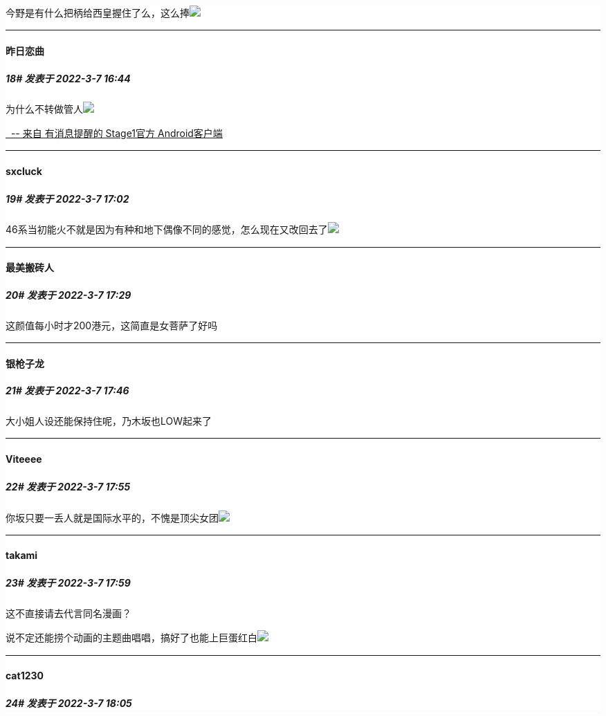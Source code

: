 今野是有什么把柄给西皇握住了么，这么捧<img src="https://static.saraba1st.com/image/smiley/face2017/067.png" referrerpolicy="no-referrer">

*****

####  昨日恋曲  
##### 18#       发表于 2022-3-7 16:44

为什么不转做管人<img src="https://static.saraba1st.com/image/smiley/face2017/010.png" referrerpolicy="no-referrer">

[  -- 来自 有消息提醒的 Stage1官方 Android客户端](https://www.coolapk.com/apk/140634)

*****

####  sxcluck  
##### 19#       发表于 2022-3-7 17:02

46系当初能火不就是因为有种和地下偶像不同的感觉，怎么现在又改回去了<img src="https://static.saraba1st.com/image/smiley/face2017/118.png" referrerpolicy="no-referrer">

*****

####  最美搬砖人  
##### 20#       发表于 2022-3-7 17:29

这颜值每小时才200港元，这简直是女菩萨了好吗

*****

####  银枪子龙  
##### 21#       发表于 2022-3-7 17:46

大小姐人设还能保持住呢，乃木坂也LOW起来了

*****

####  Viteeee  
##### 22#       发表于 2022-3-7 17:55

你坂只要一丢人就是国际水平的，不愧是顶尖女团<img src="https://static.saraba1st.com/image/smiley/face2017/049.png" referrerpolicy="no-referrer">

*****

####  takami  
##### 23#       发表于 2022-3-7 17:59

这不直接请去代言同名漫画？

说不定还能捞个动画的主题曲唱唱，搞好了也能上巨蛋红白<img src="https://static.saraba1st.com/image/smiley/face2017/067.png" referrerpolicy="no-referrer">

*****

####  cat1230  
##### 24#       发表于 2022-3-7 18:05
